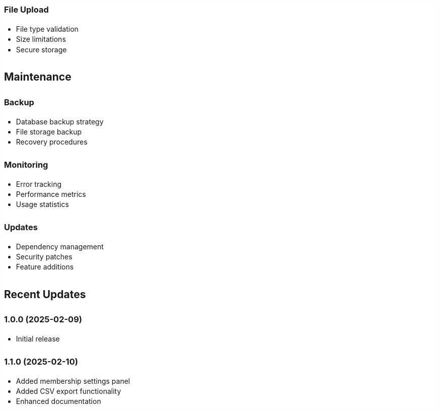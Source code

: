 ### File Upload
- File type validation
- Size limitations
- Secure storage

## Maintenance

### Backup
- Database backup strategy
- File storage backup
- Recovery procedures

### Monitoring
- Error tracking
- Performance metrics
- Usage statistics

### Updates
- Dependency management
- Security patches
- Feature additions

## Recent Updates

### 1.0.0 (2025-02-09)
- Initial release

### 1.1.0 (2025-02-10)
- Added membership settings panel
- Added CSV export functionality
- Enhanced documentation